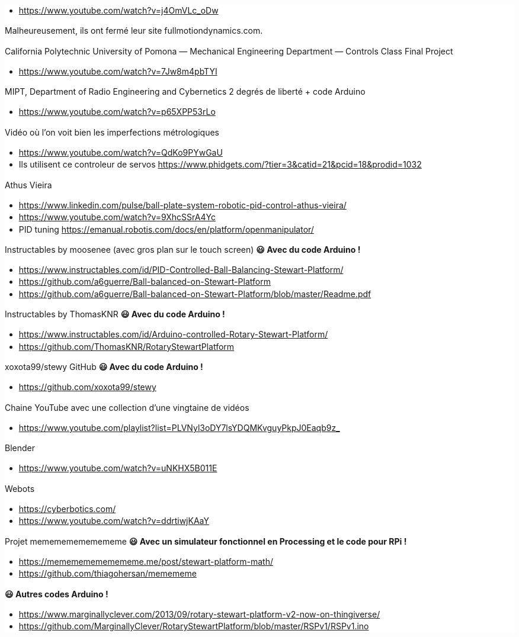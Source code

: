 -   <https://www.youtube.com/watch?v=j4OmVLc_oDw>

Malheureusement, ils ont fermé leur site fullmotiondynamics.com.

California Polytechnic University of Pomona — Mechanical Engineering Department — Controls Class Final Project

-   <https://www.youtube.com/watch?v=7Jw8m4pbTYI>

MIPT, Department of Radio Engineering and Cybernetics
2 degrés de liberté + code Arduino

-   <https://www.youtube.com/watch?v=p65XPP53rLo>

Vidéo où l’on voit bien les imperfections métrologiques

-   <https://www.youtube.com/watch?v=QdKo9PYwGaU>
-   Ils utilisent ce controleur de servos
    <https://www.phidgets.com/?tier=3&catid=21&pcid=18&prodid=1032>

Athus Vieira

-   <https://www.linkedin.com/pulse/ball-plate-system-robotic-pid-control-athus-vieira/>
-   <https://www.youtube.com/watch?v=9XhcSSrA4Yc>
-   PID tuning <https://emanual.robotis.com/docs/en/platform/openmanipulator/>

Instructables by moosenee (avec gros plan sur le touch screen) **😃 Avec du code Arduino !**

-   <https://www.instructables.com/id/PID-Controlled-Ball-Balancing-Stewart-Platform/>
-   <https://github.com/a6guerre/Ball-balanced-on-Stewart-Platform>
-   <https://github.com/a6guerre/Ball-balanced-on-Stewart-Platform/blob/master/Readme.pdf>

Instructables by ThomasKNR **😃 Avec du code Arduino !**

-   <https://www.instructables.com/id/Arduino-controlled-Rotary-Stewart-Platform/>
-   <https://github.com/ThomasKNR/RotaryStewartPlatform>

xoxota99/stewy GitHub **😃 Avec du code Arduino !**

-   <https://github.com/xoxota99/stewy>

Chaine YouTube avec une collection d’une vingtaine de vidéos

-   <https://www.youtube.com/playlist?list=PLVNyl3oDY7lsYDQMKvguyPkpJ0Eaqb9z_>

Blender

-   <https://www.youtube.com/watch?v=uNKHX5B011E>

Webots

-   <https://cyberbotics.com/>
-   <https://www.youtube.com/watch?v=ddrtiwjKAaY>

Projet memememememememe **😃 Avec un simulateur fonctionnel en Processing et le code pour RPi !**

-   <https://memememememememe.me/post/stewart-platform-math/>
-   <https://github.com/thiagohersan/memememe>

**😃 Autres codes Arduino !**

-   <https://www.marginallyclever.com/2013/09/rotary-stewart-platform-v2-now-on-thingiverse/>
-   <https://github.com/MarginallyClever/RotaryStewartPlatform/blob/master/RSPv1/RSPv1.ino>
